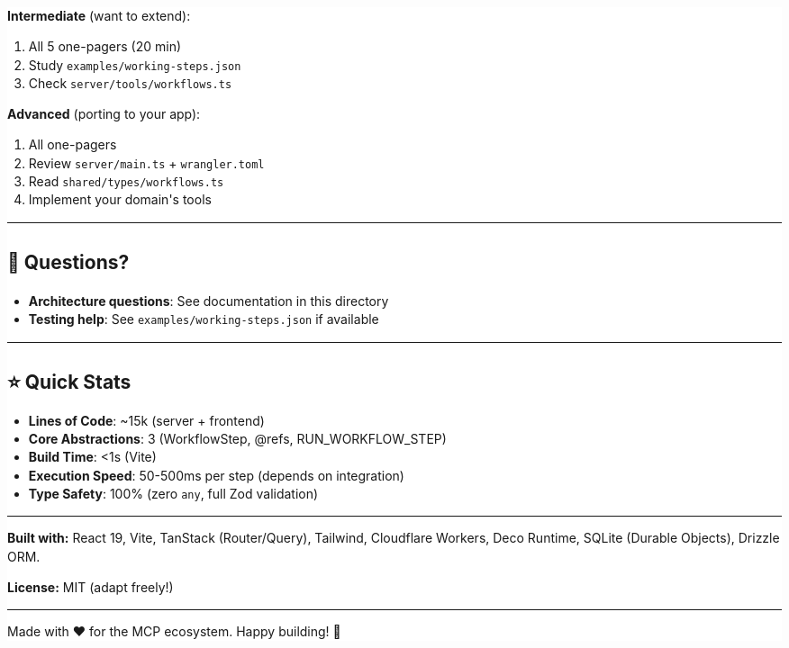 **Intermediate** (want to extend):
1. All 5 one-pagers (20 min)
2. Study `examples/working-steps.json`
3. Check `server/tools/workflows.ts`

**Advanced** (porting to your app):
1. All one-pagers
2. Review `server/main.ts` + `wrangler.toml`
3. Read `shared/types/workflows.ts`
4. Implement your domain's tools

---

## 💬 Questions?

- **Architecture questions**: See documentation in this directory
- **Testing help**: See `examples/working-steps.json` if available

---

## ⭐ Quick Stats

- **Lines of Code**: ~15k (server + frontend)
- **Core Abstractions**: 3 (WorkflowStep, @refs, RUN_WORKFLOW_STEP)
- **Build Time**: <1s (Vite)
- **Execution Speed**: 50-500ms per step (depends on integration)
- **Type Safety**: 100% (zero `any`, full Zod validation)

---

**Built with:** React 19, Vite, TanStack (Router/Query), Tailwind, Cloudflare Workers, Deco Runtime, SQLite (Durable Objects), Drizzle ORM.

**License:** MIT (adapt freely!)

---

Made with ❤️ for the MCP ecosystem. Happy building! 🚀

